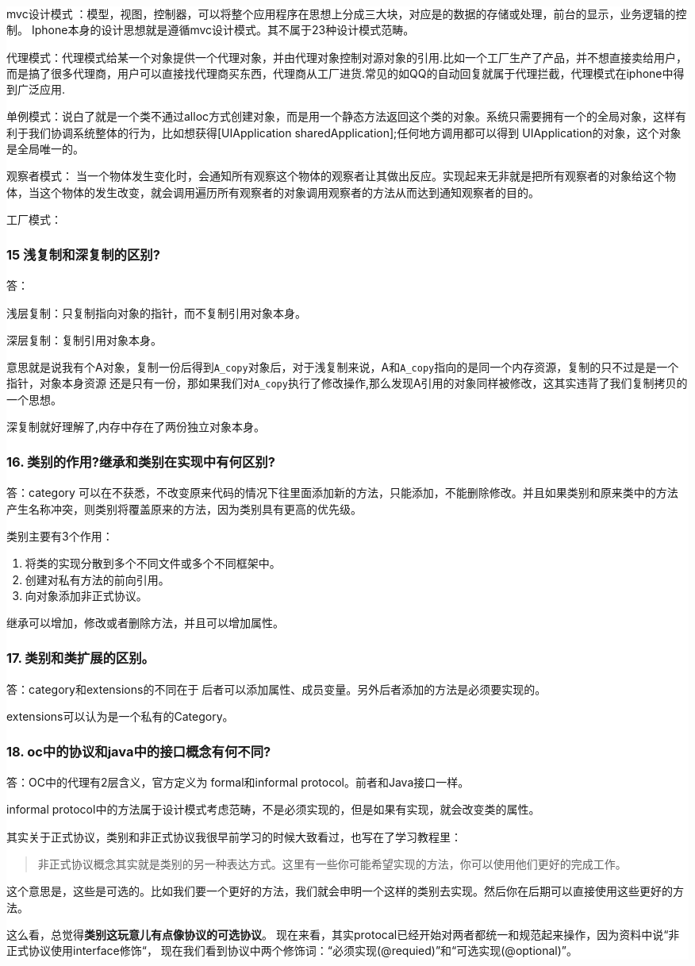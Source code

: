 mvc设计模式 ：模型，视图，控制器，可以将整个应用程序在思想上分成三大块，对应是的数据的存储或处理，前台的显示，业务逻辑的控制。 Iphone本身的设计思想就是遵循mvc设计模式。其不属于23种设计模式范畴。

代理模式：代理模式给某一个对象提供一个代理对象，并由代理对象控制对源对象的引用.比如一个工厂生产了产品，并不想直接卖给用户，而是搞了很多代理商，用户可以直接找代理商买东西，代理商从工厂进货.常见的如QQ的自动回复就属于代理拦截，代理模式在iphone中得到广泛应用.

单例模式：说白了就是一个类不通过alloc方式创建对象，而是用一个静态方法返回这个类的对象。系统只需要拥有一个的全局对象，这样有利于我们协调系统整体的行为，比如想获得[UIApplication sharedApplication];任何地方调用都可以得到 UIApplication的对象，这个对象是全局唯一的。

观察者模式： 当一个物体发生变化时，会通知所有观察这个物体的观察者让其做出反应。实现起来无非就是把所有观察者的对象给这个物体，当这个物体的发生改变，就会调用遍历所有观察者的对象调用观察者的方法从而达到通知观察者的目的。

工厂模式：

### 15 浅复制和深复制的区别?

答：

浅层复制：只复制指向对象的指针，而不复制引用对象本身。

深层复制：复制引用对象本身。

意思就是说我有个A对象，复制一份后得到`A_copy`对象后，对于浅复制来说，A和`A_copy`指向的是同一个内存资源，复制的只不过是是一个指针，对象本身资源
还是只有一份，那如果我们对`A_copy`执行了修改操作,那么发现A引用的对象同样被修改，这其实违背了我们复制拷贝的一个思想。

深复制就好理解了,内存中存在了两份独立对象本身。

### 16. 类别的作用?继承和类别在实现中有何区别?

答：category 可以在不获悉，不改变原来代码的情况下往里面添加新的方法，只能添加，不能删除修改。并且如果类别和原来类中的方法产生名称冲突，则类别将覆盖原来的方法，因为类别具有更高的优先级。

类别主要有3个作用：
1. 将类的实现分散到多个不同文件或多个不同框架中。
2. 创建对私有方法的前向引用。
3. 向对象添加非正式协议。

继承可以增加，修改或者删除方法，并且可以增加属性。

### 17. 类别和类扩展的区别。

答：category和extensions的不同在于 后者可以添加属性、成员变量。另外后者添加的方法是必须要实现的。

extensions可以认为是一个私有的Category。

### 18. oc中的协议和java中的接口概念有何不同?

答：OC中的代理有2层含义，官方定义为 formal和informal protocol。前者和Java接口一样。

informal protocol中的方法属于设计模式考虑范畴，不是必须实现的，但是如果有实现，就会改变类的属性。

其实关于正式协议，类别和非正式协议我很早前学习的时候大致看过，也写在了学习教程里：

> 非正式协议概念其实就是类别的另一种表达方式。这里有一些你可能希望实现的方法，你可以使用他们更好的完成工作。

这个意思是，这些是可选的。比如我们要一个更好的方法，我们就会申明一个这样的类别去实现。然后你在后期可以直接使用这些更好的方法。

这么看，总觉得**类别这玩意儿有点像协议的可选协议**。
现在来看，其实protocal已经开始对两者都统一和规范起来操作，因为资料中说“非正式协议使用interface修饰“，
现在我们看到协议中两个修饰词：“必须实现(@requied)”和“可选实现(@optional)”。
